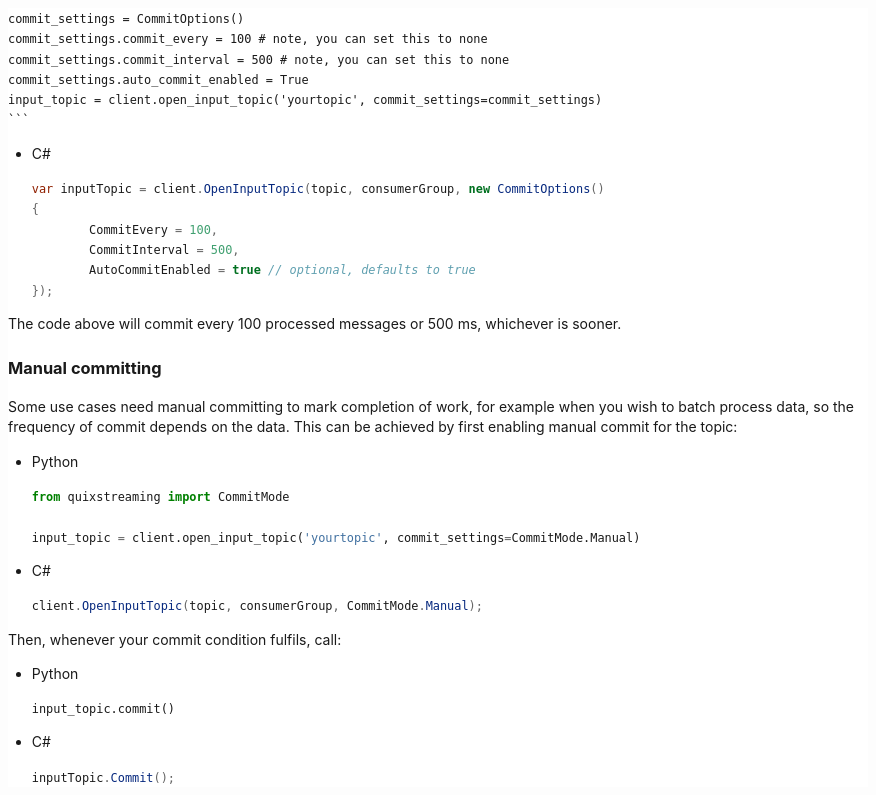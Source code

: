     commit_settings = CommitOptions()
    commit_settings.commit_every = 100 # note, you can set this to none
    commit_settings.commit_interval = 500 # note, you can set this to none
    commit_settings.auto_commit_enabled = True
    input_topic = client.open_input_topic('yourtopic', commit_settings=commit_settings)
    ```

  - C\#
    
    ``` cs
    var inputTopic = client.OpenInputTopic(topic, consumerGroup, new CommitOptions()
    {
            CommitEvery = 100,
            CommitInterval = 500,
            AutoCommitEnabled = true // optional, defaults to true
    });
    ```



The code above will commit every 100 processed messages or 500 ms,
whichever is sooner.

### Manual committing

Some use cases need manual committing to mark completion of work, for
example when you wish to batch process data, so the frequency of commit
depends on the data. This can be achieved by first enabling manual
commit for the topic:



  - Python
    
    ``` python
    from quixstreaming import CommitMode
    
    input_topic = client.open_input_topic('yourtopic', commit_settings=CommitMode.Manual)
    ```

  - C\#
    
    ``` cs
    client.OpenInputTopic(topic, consumerGroup, CommitMode.Manual);
    ```



Then, whenever your commit condition fulfils, call:



  - Python
    
    ``` python
    input_topic.commit()
    ```

  - C\#
    
    ``` cs
    inputTopic.Commit();
    ```
